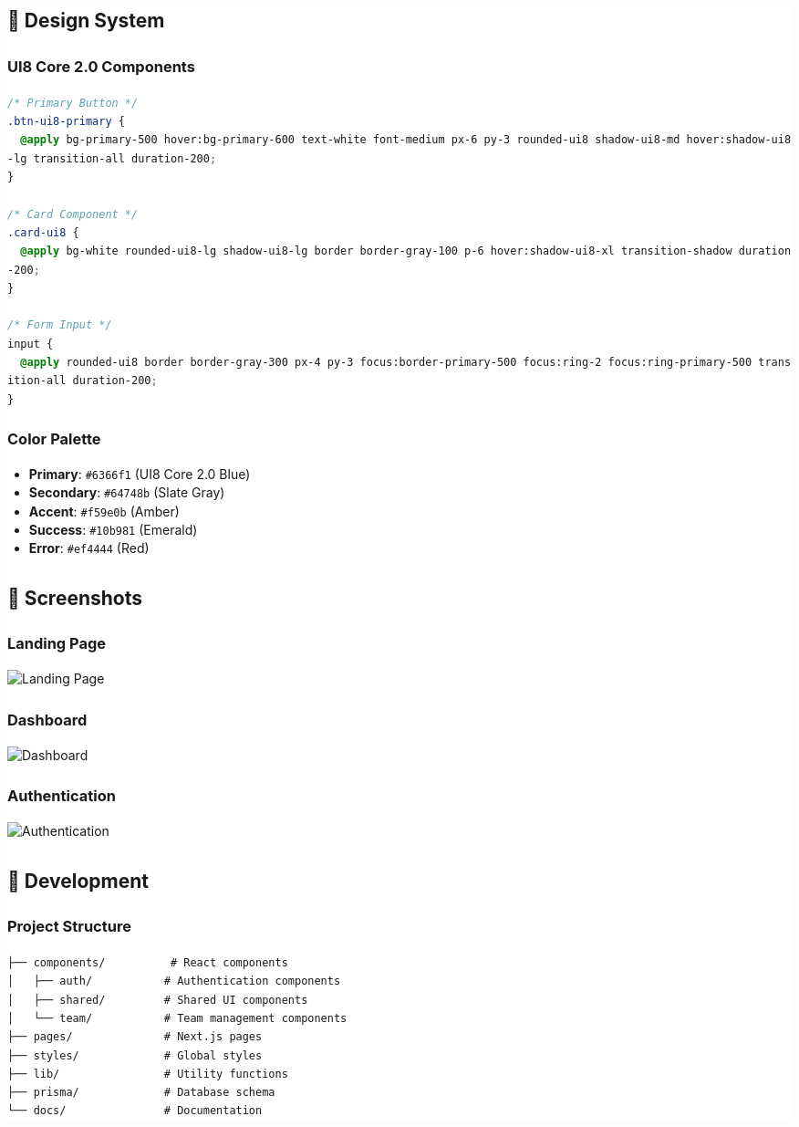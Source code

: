 ## 🎨 **Design System**

### **UI8 Core 2.0 Components**

```css
/* Primary Button */
.btn-ui8-primary {
  @apply bg-primary-500 hover:bg-primary-600 text-white font-medium px-6 py-3 rounded-ui8 shadow-ui8-md hover:shadow-ui8-lg transition-all duration-200;
}

/* Card Component */
.card-ui8 {
  @apply bg-white rounded-ui8-lg shadow-ui8-lg border border-gray-100 p-6 hover:shadow-ui8-xl transition-shadow duration-200;
}

/* Form Input */
input {
  @apply rounded-ui8 border border-gray-300 px-4 py-3 focus:border-primary-500 focus:ring-2 focus:ring-primary-500 transition-all duration-200;
}
```

### **Color Palette**
- **Primary**: `#6366f1` (UI8 Core 2.0 Blue)
- **Secondary**: `#64748b` (Slate Gray)
- **Accent**: `#f59e0b` (Amber)
- **Success**: `#10b981` (Emerald)
- **Error**: `#ef4444` (Red)

## 📱 **Screenshots**

### **Landing Page**
![Landing Page](docs/screenshots/landing.png)

### **Dashboard**
![Dashboard](docs/screenshots/dashboard.png)

### **Authentication**
![Authentication](docs/screenshots/auth.png)

## 🔧 **Development**

### **Project Structure**
```
├── components/          # React components
│   ├── auth/           # Authentication components
│   ├── shared/         # Shared UI components
│   └── team/           # Team management components
├── pages/              # Next.js pages
├── styles/             # Global styles
├── lib/                # Utility functions
├── prisma/             # Database schema
└── docs/               # Documentation
```
